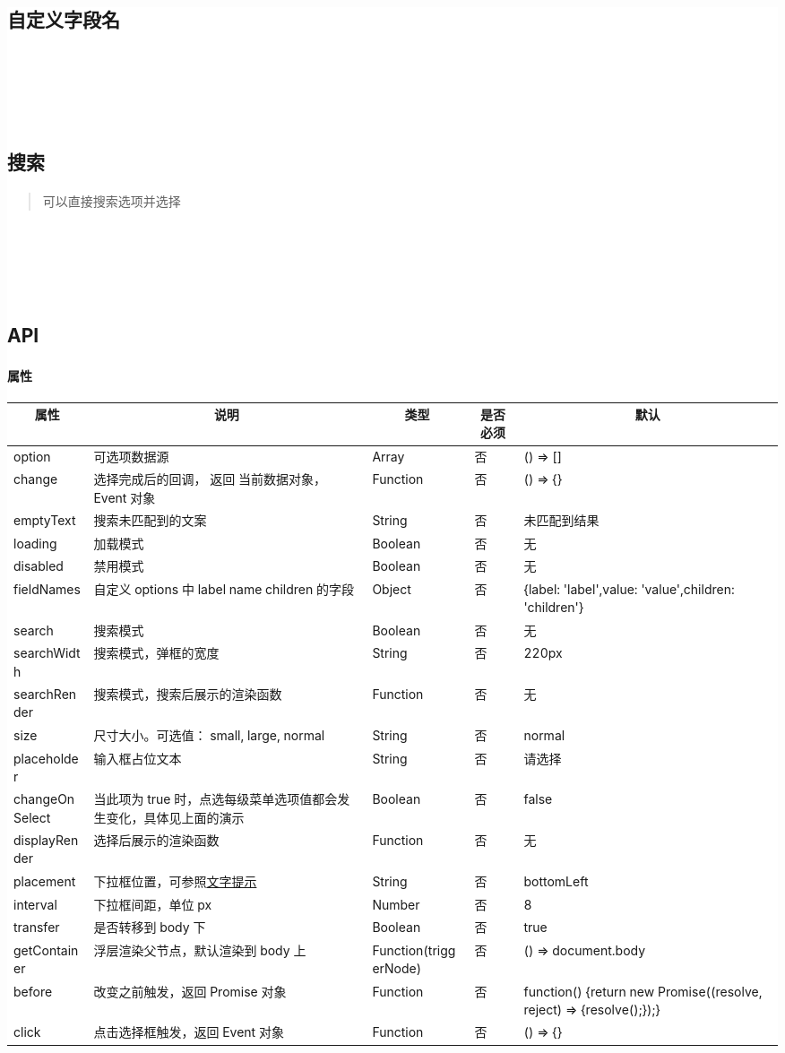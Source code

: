 ##  自定义字段名

<br>
<br>

<div>
  <w-cascader :option="diyOpts" :fieldNames="diyName" style="width: 280px;" />
</div>
<br>
<br>

##  搜索
> 可以直接搜索选项并选择

<br>
<br>

<div>
  <w-cascader :option="baseOpts" search style="width: 280px;" />
</div>
<br>
<br>

## API

#### 属性

|属性|说明|类型|是否必须|默认|
|---|---|----|-------|---|
|option|可选项数据源|Array|否|() => []|
|change|选择完成后的回调， 返回 当前数据对象， Event 对象|Function|否|() => {}|
|emptyText|搜索未匹配到的文案|String|否|未匹配到结果|
|loading|加载模式|Boolean|否|无|
|disabled|禁用模式|Boolean|否|无|
|fieldNames|自定义 options 中 label name children 的字段|Object|否|{label: 'label',value: 'value',children: 'children'}|
|search|搜索模式|Boolean|否|无|
|searchWidth|搜索模式，弹框的宽度|String|否|220px|
|searchRender|搜索模式，搜索后展示的渲染函数|Function|否|无|
|size|尺寸大小。可选值： small, large, normal |String|否|normal|
|placeholder|输入框占位文本|String|否|请选择|
|changeOnSelect|当此项为 true 时，点选每级菜单选项值都会发生变化，具体见上面的演示|Boolean|否|false|
|displayRender|选择后展示的渲染函数|Function|否|无|
|placement|下拉框位置，可参照[文字提示](./tooltip.md)|String|否|bottomLeft|
|interval|下拉框间距，单位 px|Number|否|8|
|transfer|是否转移到 body 下|Boolean|否|true|
|getContainer|浮层渲染父节点，默认渲染到 body 上|Function(triggerNode)|否|() => document.body|
|before|改变之前触发，返回 Promise 对象|Function|否|function() {return new Promise((resolve, reject) => {resolve();});}|
|click|点击选择框触发，返回 Event 对象|Function|否|() => {}|
